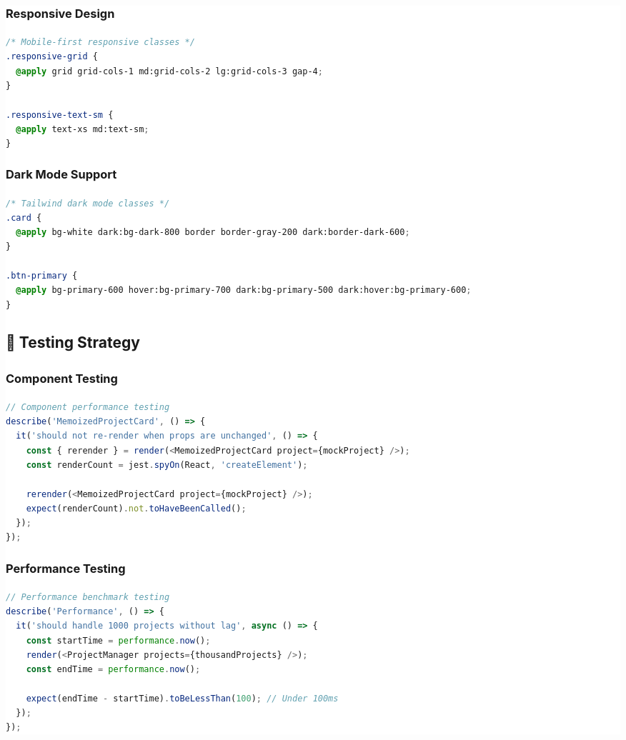 ### **Responsive Design**
```css
/* Mobile-first responsive classes */
.responsive-grid {
  @apply grid grid-cols-1 md:grid-cols-2 lg:grid-cols-3 gap-4;
}

.responsive-text-sm {
  @apply text-xs md:text-sm;
}
```

### **Dark Mode Support**
```css
/* Tailwind dark mode classes */
.card {
  @apply bg-white dark:bg-dark-800 border border-gray-200 dark:border-dark-600;
}

.btn-primary {
  @apply bg-primary-600 hover:bg-primary-700 dark:bg-primary-500 dark:hover:bg-primary-600;
}
```

## 🧪 Testing Strategy

### **Component Testing**
```javascript
// Component performance testing
describe('MemoizedProjectCard', () => {
  it('should not re-render when props are unchanged', () => {
    const { rerender } = render(<MemoizedProjectCard project={mockProject} />);
    const renderCount = jest.spyOn(React, 'createElement');
    
    rerender(<MemoizedProjectCard project={mockProject} />);
    expect(renderCount).not.toHaveBeenCalled();
  });
});
```

### **Performance Testing**
```javascript
// Performance benchmark testing
describe('Performance', () => {
  it('should handle 1000 projects without lag', async () => {
    const startTime = performance.now();
    render(<ProjectManager projects={thousandProjects} />);
    const endTime = performance.now();
    
    expect(endTime - startTime).toBeLessThan(100); // Under 100ms
  });
});
```
